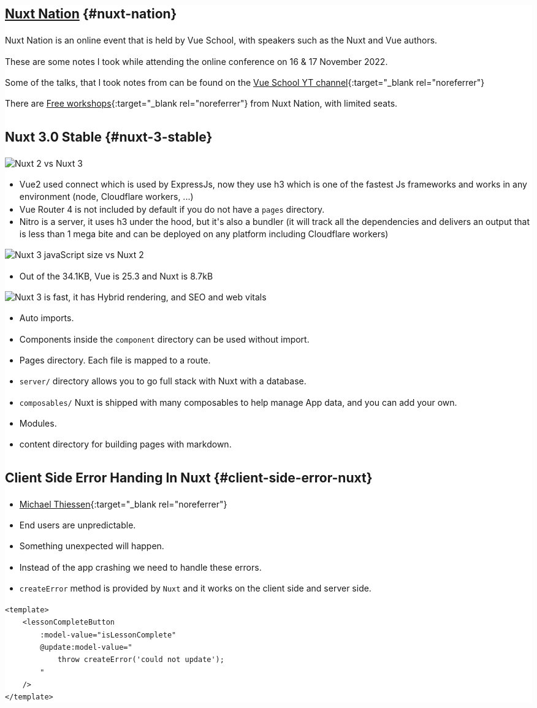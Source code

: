 ## [Nuxt Nation](https://nuxtnation.com/) {#nuxt-nation} 

Nuxt Nation is an online event that is held by Vue School, with speakers such as the Nuxt and Vue authors.

These are some notes I took while attending the online conference on 16 & 17 November 2022.

Some of the talks, that I took notes from can be found on the [Vue School YT channel](https://www.youtube.com/@vueschool3782/videos){:target="_blank rel="noreferrer"}

There are [Free workshops](https://nuxtnation.com/workshops){:target="_blank rel="noreferrer"} from Nuxt Nation, with limited seats.

## Nuxt 3.0 Stable {#nuxt-3-stable}

![Nuxt 2 vs Nuxt 3](/assets/i/nuxt-nation-2022/Nuxt3-vs-nuxt2.png)

- Vue2 used connect which is used by ExpressJs, now they use h3 which is one of the fastest Js frameworks and works in any environment (node, Cloudflare workers, ...)
- Vue Router 4 is not included by default if you do not have a `pages` directory.
- Nitro is a server, it uses h3 under the hood, but it's also a bundler (it will track all the dependencies and delivers an output that is less than 1 mega bite and can be deployed on any platform including Cloudflare workers)

![Nuxt 3 javaScript size vs Nuxt 2](/assets/i/nuxt-nation-2022/nuxt3-js-size-vs-nuxt2-js-size.png)

- Out of the 34.1KB, Vue is 25.3 and Nuxt is 8.7kB

![Nuxt 3 is fast, it has Hybrid rendering, and SEO and web vitals](/assets/i/nuxt-nation-2022/nuxt-3-features.png)

- Auto imports.
- Components inside the `component` directory can be used without import.
- Pages directory. Each file is mapped to a route.

- `server/` directory allows you to go full stack with Nuxt with a database. 
- `composables/` Nuxt is shipped with many composables to help manage App data, and you can add your own.
- Modules.
- content directory for building pages with markdown.

## Client Side Error Handing In Nuxt {#client-side-error-nuxt}

- [Michael Thiessen](https://michaelnthiessen.com/){:target="_blank rel="noreferrer"}

- End users are unpredictable.
- Something unexpected will happen.
- Instead of the app crashing we need to handle these errors.
- `createError` method is provided by `Nuxt` and it works on the client side and server side.

```vue
<template>
	<lessonCompleteButton
		:model-value="isLessonComplete"
		@update:model-value="
			throw createError('could not update');	
		"
	/>
</template>
```
